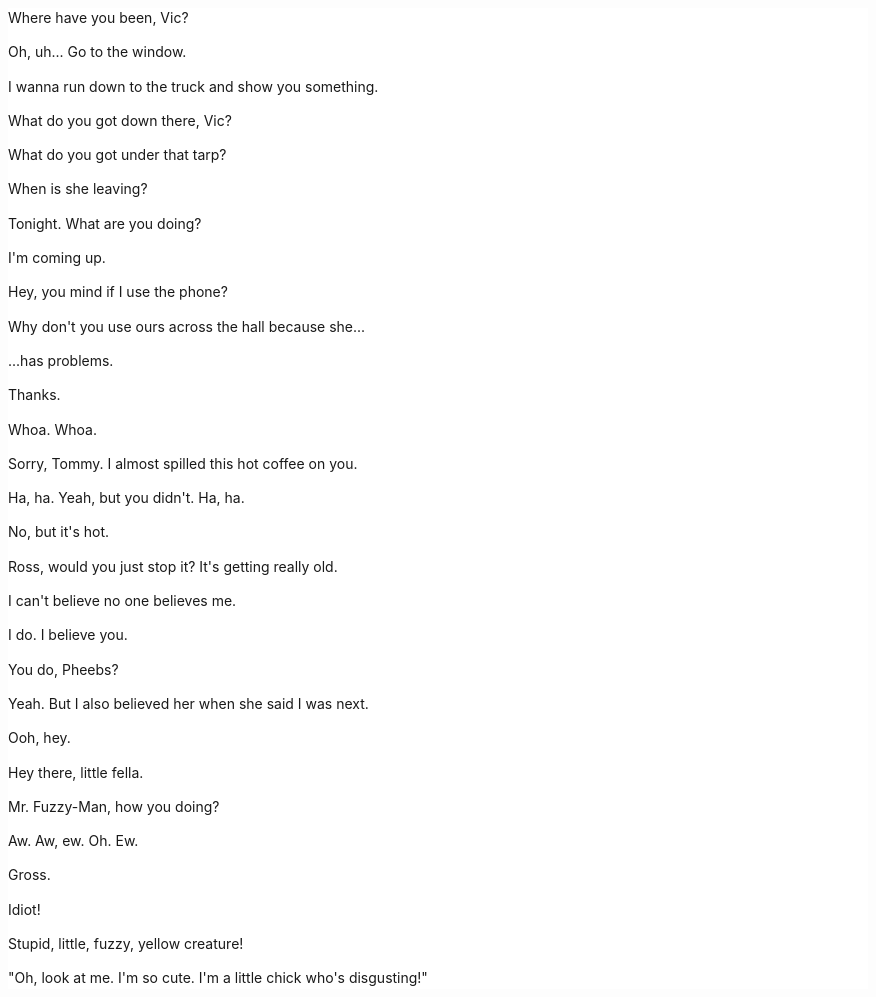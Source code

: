 Where have you been, Vic?

Oh, uh... Go to the window.

I wanna run down to the truck
and show you something.

What do you got down there, Vic?

What do you got under that tarp?

When is she leaving?

Tonight. What are you doing?

I'm coming up.

Hey, you mind if I use the phone?

Why don't you use ours across the hall
because she...

...has problems.

Thanks.

Whoa. Whoa.

Sorry, Tommy. I almost spilled
this hot coffee on you.

Ha, ha. Yeah, but you didn't. Ha, ha.

No, but it's hot.

Ross, would you just stop it?
It's getting really old.

I can't believe no one believes me.

I do. I believe you.

You do, Pheebs?

Yeah. But I also believed her
when she said I was next.

Ooh, hey.

Hey there, little fella.

Mr. Fuzzy-Man, how you doing?

Aw. Aw, ew. Oh. Ew.

Gross.

Idiot!

Stupid, little, fuzzy, yellow creature!

"Oh, look at me. I'm so cute.
I'm a little chick who's disgusting!"
